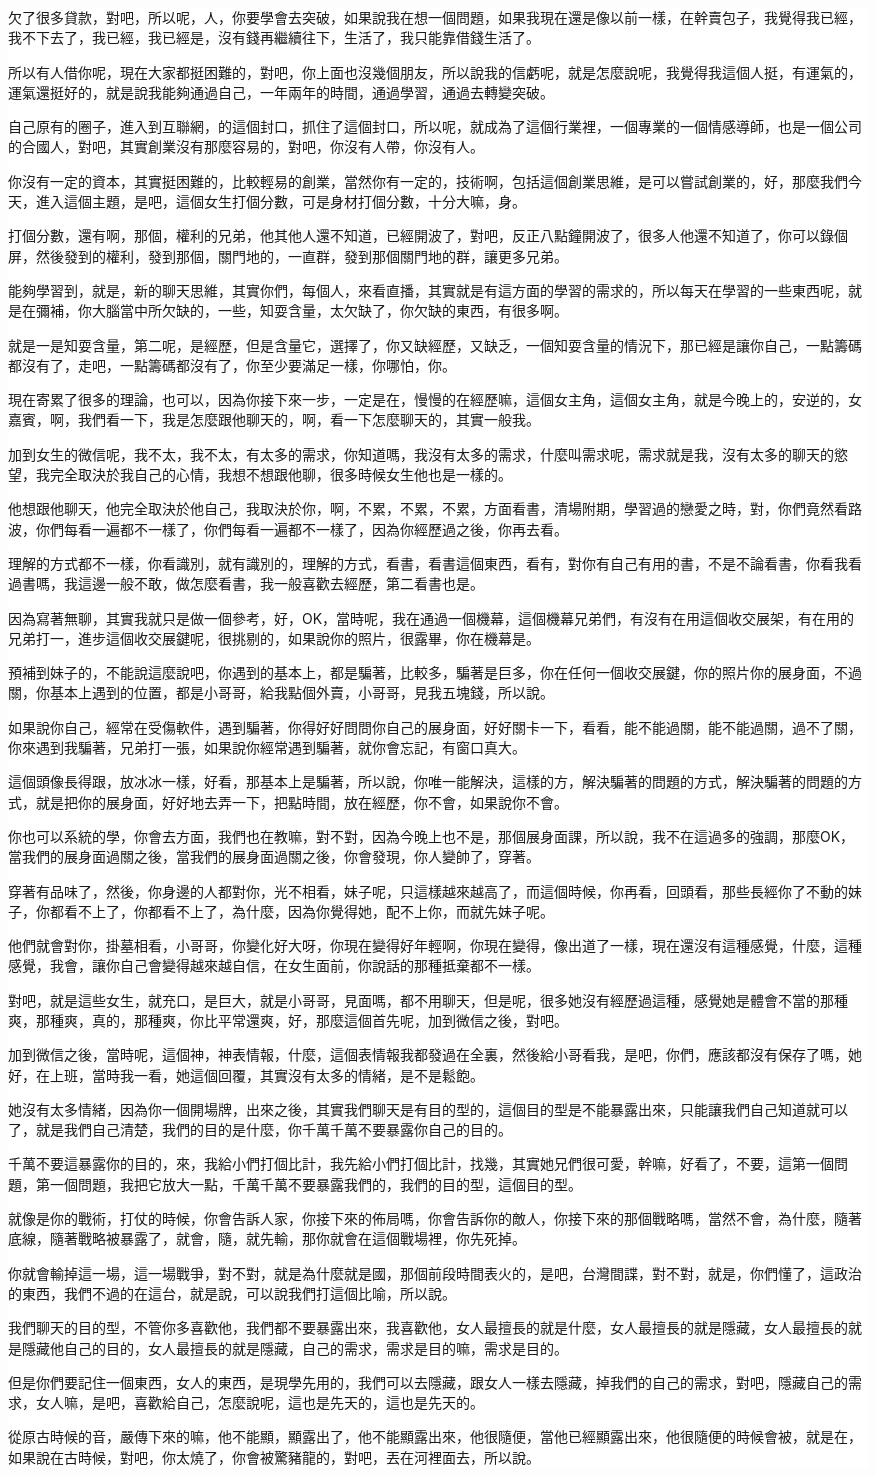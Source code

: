欠了很多貸款，對吧，所以呢，人，你要學會去突破，如果說我在想一個問題，如果我現在還是像以前一樣，在幹賣包子，我覺得我已經，我不下去了，我已經，我已經是，沒有錢再繼續往下，生活了，我只能靠借錢生活了。

所以有人借你呢，現在大家都挺困難的，對吧，你上面也沒幾個朋友，所以說我的信虧呢，就是怎麼說呢，我覺得我這個人挺，有運氣的，運氣還挺好的，就是說我能夠通過自己，一年兩年的時間，通過學習，通過去轉變突破。

自己原有的圈子，進入到互聯網，的這個封口，抓住了這個封口，所以呢，就成為了這個行業裡，一個專業的一個情感導師，也是一個公司的合國人，對吧，其實創業沒有那麼容易的，對吧，你沒有人帶，你沒有人。

你沒有一定的資本，其實挺困難的，比較輕易的創業，當然你有一定的，技術啊，包括這個創業思維，是可以嘗試創業的，好，那麼我們今天，進入這個主題，是吧，這個女生打個分數，可是身材打個分數，十分大嘛，身。

打個分數，還有啊，那個，權利的兄弟，他其他人還不知道，已經開波了，對吧，反正八點鐘開波了，很多人他還不知道了，你可以錄個屏，然後發到的權利，發到那個，關門地的，一直群，發到那個關門地的群，讓更多兄弟。

能夠學習到，就是，新的聊天思維，其實你們，每個人，來看直播，其實就是有這方面的學習的需求的，所以每天在學習的一些東西呢，就是在彌補，你大腦當中所欠缺的，一些，知耍含量，太欠缺了，你欠缺的東西，有很多啊。

就是一是知耍含量，第二呢，是經歷，但是含量它，選擇了，你又缺經歷，又缺乏，一個知耍含量的情況下，那已經是讓你自己，一點籌碼都沒有了，走吧，一點籌碼都沒有了，你至少要滿足一樣，你哪怕，你。

現在寄累了很多的理論，也可以，因為你接下來一步，一定是在，慢慢的在經歷嘛，這個女主角，這個女主角，就是今晚上的，安逆的，女嘉賓，啊，我們看一下，我是怎麼跟他聊天的，啊，看一下怎麼聊天的，其實一般我。

加到女生的微信呢，我不太，我不太，有太多的需求，你知道嗎，我沒有太多的需求，什麼叫需求呢，需求就是我，沒有太多的聊天的慾望，我完全取決於我自己的心情，我想不想跟他聊，很多時候女生他也是一樣的。

他想跟他聊天，他完全取決於他自己，我取決於你，啊，不累，不累，不累，方面看書，清場附期，學習過的戀愛之時，對，你們竟然看路波，你們每看一遍都不一樣了，你們每看一遍都不一樣了，因為你經歷過之後，你再去看。

理解的方式都不一樣，你看識別，就有識別的，理解的方式，看書，看書這個東西，看有，對你有自己有用的書，不是不論看書，你看我看過書嗎，我這邊一般不敢，做怎麼看書，我一般喜歡去經歷，第二看書也是。

因為寫著無聊，其實我就只是做一個參考，好，OK，當時呢，我在通過一個機幕，這個機幕兄弟們，有沒有在用這個收交展架，有在用的兄弟打一，進步這個收交展鍵呢，很挑剔的，如果說你的照片，很露畢，你在機幕是。

預補到妹子的，不能說這麼說吧，你遇到的基本上，都是騙著，比較多，騙著是巨多，你在任何一個收交展鍵，你的照片你的展身面，不過關，你基本上遇到的位置，都是小哥哥，給我點個外賣，小哥哥，見我五塊錢，所以說。

如果說你自己，經常在受傷軟件，遇到騙著，你得好好問問你自己的展身面，好好關卡一下，看看，能不能過關，能不能過關，過不了關，你來遇到我騙著，兄弟打一張，如果說你經常遇到騙著，就你會忘記，有窗口真大。

這個頭像長得跟，放冰冰一樣，好看，那基本上是騙著，所以說，你唯一能解決，這樣的方，解決騙著的問題的方式，解決騙著的問題的方式，就是把你的展身面，好好地去弄一下，把點時間，放在經歷，你不會，如果說你不會。

你也可以系統的學，你會去方面，我們也在教嘛，對不對，因為今晚上也不是，那個展身面課，所以說，我不在這過多的強調，那麼OK，當我們的展身面過關之後，當我們的展身面過關之後，你會發現，你人變帥了，穿著。

穿著有品味了，然後，你身邊的人都對你，光不相看，妹子呢，只這樣越來越高了，而這個時候，你再看，回頭看，那些長經你了不動的妹子，你都看不上了，你都看不上了，為什麼，因為你覺得她，配不上你，而就先妹子呢。

他們就會對你，掛墓相看，小哥哥，你變化好大呀，你現在變得好年輕啊，你現在變得，像出道了一樣，現在還沒有這種感覺，什麼，這種感覺，我會，讓你自己會變得越來越自信，在女生面前，你說話的那種抵棄都不一樣。

對吧，就是這些女生，就充口，是巨大，就是小哥哥，見面嗎，都不用聊天，但是呢，很多她沒有經歷過這種，感覺她是體會不當的那種爽，那種爽，真的，那種爽，你比平常還爽，好，那麼這個首先呢，加到微信之後，對吧。

加到微信之後，當時呢，這個神，神表情報，什麼，這個表情報我都發過在全裏，然後給小哥看我，是吧，你們，應該都沒有保存了嗎，她好，在上班，當時我一看，她這個回覆，其實沒有太多的情緒，是不是鬆飽。

她沒有太多情緒，因為你一個開場牌，出來之後，其實我們聊天是有目的型的，這個目的型是不能暴露出來，只能讓我們自己知道就可以了，就是我們自己清楚，我們的目的是什麼，你千萬千萬不要暴露你自己的目的。

千萬不要這暴露你的目的，來，我給小們打個比計，我先給小們打個比計，找幾，其實她兄們很可愛，幹嘛，好看了，不要，這第一個問題，第一個問題，我把它放大一點，千萬千萬不要暴露我們的，我們的目的型，這個目的型。

就像是你的戰術，打仗的時候，你會告訴人家，你接下來的佈局嗎，你會告訴你的敵人，你接下來的那個戰略嗎，當然不會，為什麼，隨著底線，隨著戰略被暴露了，就會，隨，就先輸，那你就會在這個戰場裡，你先死掉。

你就會輸掉這一場，這一場戰爭，對不對，就是為什麼就是國，那個前段時間表火的，是吧，台灣間諜，對不對，就是，你們懂了，這政治的東西，我們不過的在這台，就是說，可以說我們打這個比喻，所以說。

我們聊天的目的型，不管你多喜歡他，我們都不要暴露出來，我喜歡他，女人最擅長的就是什麼，女人最擅長的就是隱藏，女人最擅長的就是隱藏他自己的目的，女人最擅長的就是隱藏，自己的需求，需求是目的嘛，需求是目的。

但是你們要記住一個東西，女人的東西，是現學先用的，我們可以去隱藏，跟女人一樣去隱藏，掉我們的自己的需求，對吧，隱藏自己的需求，女人嘛，是吧，喜歡給自己，怎麼說呢，這也是先天的，這也是先天的。

從原古時候的音，嚴傳下來的嘛，他不能顯，顯露出了，他不能顯露出來，他很隨便，當他已經顯露出來，他很隨便的時候會被，就是在，如果說在古時候，對吧，你太燒了，你會被驚豬龍的，對吧，丟在河裡面去，所以說。
